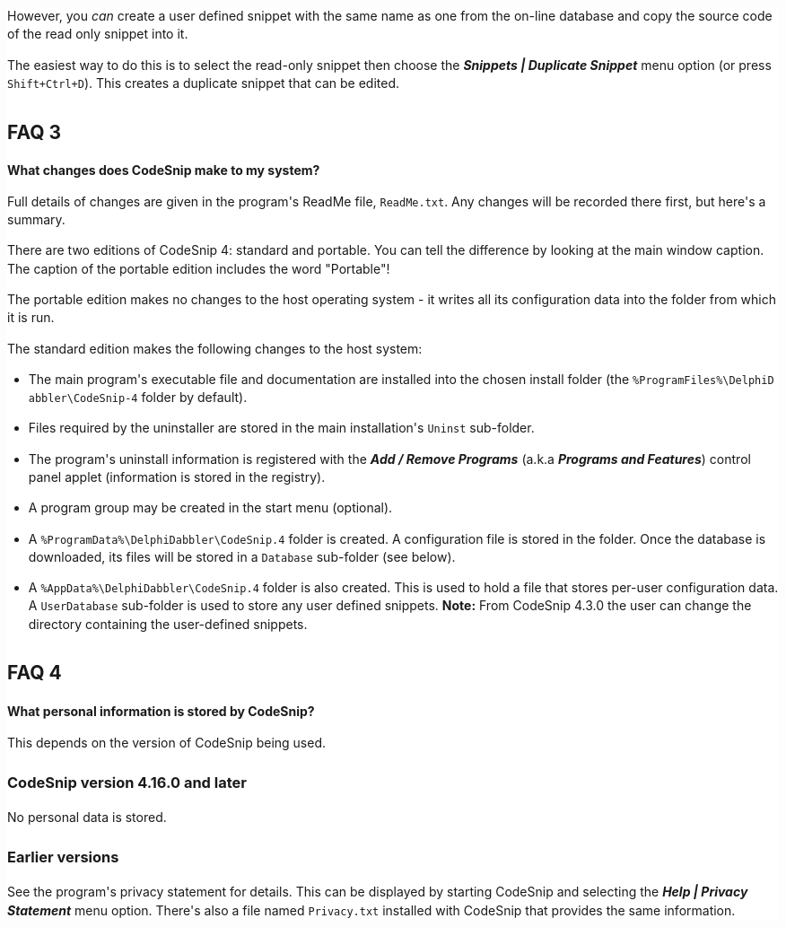 However, you *can* create a user defined snippet with the same name as one from the on-line database and copy the source code of the read only snippet into it.

The easiest way to do this is to select the read-only snippet then choose the ***Snippets | Duplicate Snippet*** menu option (or press `Shift+Ctrl+D`). This creates a duplicate snippet that can be edited.

## FAQ 3

**What changes does CodeSnip make to my system?**

Full details of changes are given in the program's ReadMe file, `ReadMe.txt`. Any changes will be recorded there first, but here's a summary.

There are two editions of CodeSnip 4: standard and portable. You can tell the difference by looking at the main window caption. The caption of the portable edition includes the word "Portable"!

The portable edition makes no changes to the host operating system - it writes all its configuration data into the folder from which it is run.

The standard edition makes the following changes to the host system:

* The main program's executable file and documentation are installed into the chosen install folder (the `%ProgramFiles%\DelphiDabbler\CodeSnip-4` folder by default).

* Files required by the uninstaller are stored in the main installation's `Uninst` sub-folder.

* The program's uninstall information is registered with the ***Add / Remove Programs*** (a.k.a ***Programs and Features***) control panel applet (information is stored in the registry).

* A program group may be created in the start menu (optional).

* A `%ProgramData%\DelphiDabbler\CodeSnip.4` folder is created. A configuration file is stored in the folder. Once the database is downloaded, its files will be stored in a `Database` sub-folder (see below).

* A `%AppData%\DelphiDabbler\CodeSnip.4` folder is also created. This is used to hold a file that stores per-user configuration data. A `UserDatabase` sub-folder is used to store any user defined snippets. **Note:** From CodeSnip 4.3.0 the user can change the directory containing the user-defined snippets.

## FAQ 4

**What personal information is stored by CodeSnip?**

This depends on the version of CodeSnip being used.

### CodeSnip version 4.16.0 and later

No personal data is stored.

### Earlier versions

See the program's privacy statement for details. This can be displayed by starting CodeSnip and selecting the ***Help | Privacy Statement*** menu option. There's also a file named `Privacy.txt` installed with CodeSnip that provides the same information.
